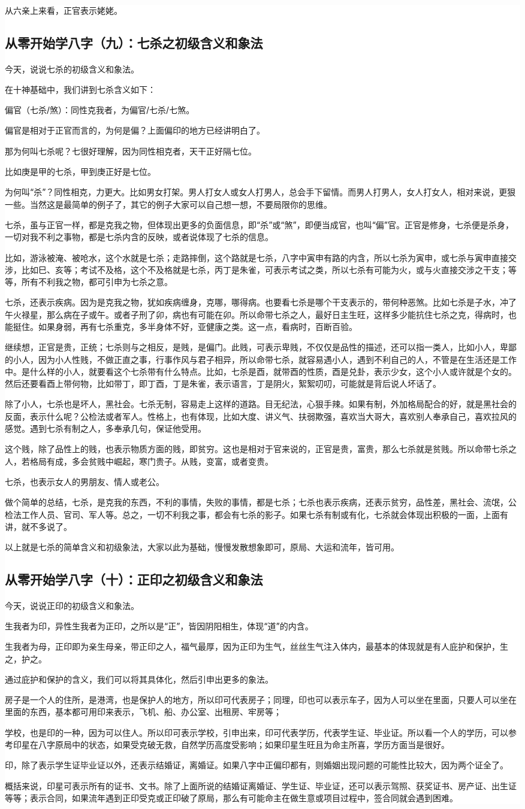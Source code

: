 从六亲上来看，正官表示姥姥。

## 从零开始学八字（九）：七杀之初级含义和象法

今天，说说七杀的初级含义和象法。

在十神基础中，我们讲到七杀含义如下：

偏官（七杀/煞）：同性克我者，为偏官/七杀/七煞。

偏官是相对于正官而言的，为何是偏？上面偏印的地方已经讲明白了。

那为何叫七杀呢？七很好理解，因为同性相克者，天干正好隔七位。

比如庚是甲的七杀，甲到庚正好是七位。

为何叫“杀”？同性相克，力更大。比如男女打架。男人打女人或女人打男人，总会手下留情。而男人打男人，女人打女人，相对来说，更狠一些。当然这是最简单的例子了，其它的例子大家可以自己想一想，不要局限你的思维。

七杀，虽与正官一样，都是克我之物，但体现出更多的负面信息，即“杀”或“煞”，即便当成官，也叫“偏”官。正官是修身，七杀便是杀身，一切对我不利之事物，都是七杀内含的反映，或者说体现了七杀的信息。

比如，游泳被淹、被呛水，这个水就是七杀；走路摔倒，这个路就是七杀，八字中寅申有路的内含，所以七杀为寅申，或七杀与寅申直接交涉，比如巳、亥等；考试不及格，这个不及格就是七杀，丙丁是朱雀，可表示考试之类，所以七杀有可能为火，或与火直接交涉之干支；等等，所有不利我之物，都可引申为七杀之意。

七杀，还表示疾病。因为是克我之物，犹如疾病缠身，克哪，哪得病。也要看七杀是哪个干支表示的，带何种恶煞。比如七杀是子水，冲了午火禄星，那么病在子或午。或者子刑了卯，病也有可能在卯。所以命带七杀之人，最好日主生旺，这样多少能抗住七杀之克，得病时，也能挺住。如果身弱，再有七杀重克，多半身体不好，亚健康之类。这一点，看病时，百断百验。

继续想，正官是贵，正统；七杀则与之相反，是贱，是偏门。此贱，可表示卑贱，不仅仅是品性的描述，还可以指一类人，比如小人，卑鄙的小人，因为小人性贱，不做正直之事，行事作风与君子相异，所以命带七杀，就容易遇小人，遇到不利自己的人，不管是在生活还是工作中。是什么样的小人，就要看这个七杀带有什么特点。比如，七杀是酉，就带酉的性质，酉是兑卦，表示少女，这个小人或许就是个女的。然后还要看酉上带何物，比如带丁，即丁酉，丁是朱雀，表示语言，丁是阴火，絮絮叨叨，可能就是背后说人坏话了。

除了小人，七杀也是坏人，黑社会。七杀无制，容易走上这样的道路。目无纪法，心狠手辣。如果有制，外加格局配合的好，就是黑社会的反面，表示什么呢？公检法或者军人。性格上，也有体现，比如大度、讲义气、扶弱欺强，喜欢当大哥大，喜欢别人奉承自己，喜欢拉风的感觉。遇到七杀有制之人，多奉承几句，保证他受用。

这个贱，除了品性上的贱，也表示物质方面的贱，即贫穷。这也是相对于官来说的，正官是贵，富贵，那么七杀就是贫贱。所以命带七杀之人，若格局有成，多会贫贱中崛起，寒门贵子。从贱，变富，或者变贵。

七杀，也表示女人的男朋友、情人或老公。

做个简单的总结，七杀，是克我的东西，不利的事情，失败的事情，都是七杀；七杀也表示疾病，还表示贫穷，品性差，黑社会、流氓，公检法工作人员、官司、军人等。总之，一切不利我之事，都会有七杀的影子。如果七杀有制或有化，七杀就会体现出积极的一面，上面有讲，就不多说了。

以上就是七杀的简单含义和初级象法，大家以此为基础，慢慢发散想象即可，原局、大运和流年，皆可用。

## 从零开始学八字（十）：正印之初级含义和象法

今天，说说正印的初级含义和象法。

生我者为印，异性生我者为正印，之所以是“正”，皆因阴阳相生，体现“道”的内含。

生我者为母，正印即为亲生母亲，带正印之人，福气最厚，因为正印为生气，丝丝生气注入体内，最基本的体现就是有人庇护和保护，生之，护之。

通过庇护和保护的含义，我们可以将其具体化，然后引申出更多的象法。

房子是一个人的住所，是港湾，也是保护人的地方，所以印可代表房子；同理，印也可以表示车子，因为人可以坐在里面，只要人可以坐在里面的东西，基本都可用印来表示，飞机、船、办公室、出租房、牢房等；

学校，也是印的一种，因为可以住人。所以印可表示学校，引申出来，印可代表学历，代表学生证、毕业证。所以看一个人的学历，可以参考印星在八字原局中的状态，如果受克破无救，自然学历高度受影响；如果印星生旺且为命主所喜，学历方面当是很好。

印，除了表示学生证毕业证以外，还表示结婚证，离婚证。如果八字中正偏印都有，则婚姻出现问题的可能性比较大，因为两个证全了。

概括来说，印星可表示所有的证书、文书。除了上面所说的结婚证离婚证、学生证、毕业证，还可以表示驾照、获奖证书、房产证、出生证等等；表示合同，如果流年遇到正印受克或正印破了原局，那么有可能命主在做生意或项目过程中，签合同就会遇到困难。
